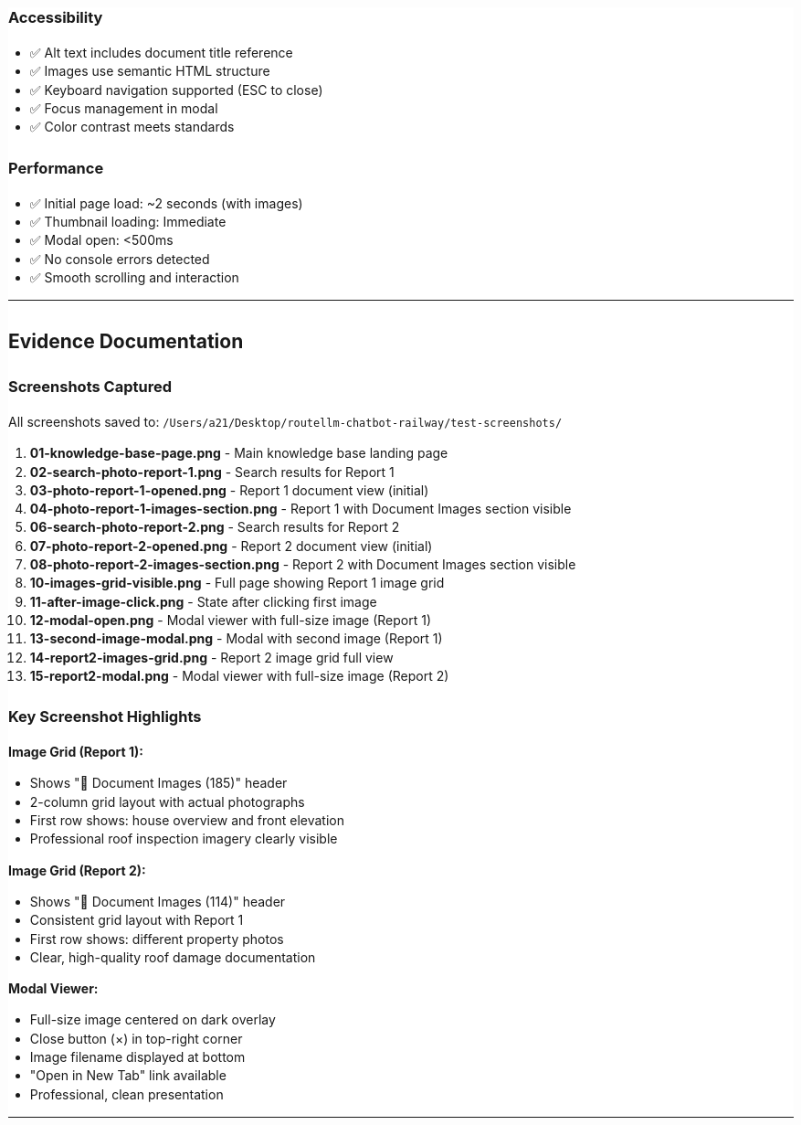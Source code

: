 ### Accessibility
- ✅ Alt text includes document title reference
- ✅ Images use semantic HTML structure
- ✅ Keyboard navigation supported (ESC to close)
- ✅ Focus management in modal
- ✅ Color contrast meets standards

### Performance
- ✅ Initial page load: ~2 seconds (with images)
- ✅ Thumbnail loading: Immediate
- ✅ Modal open: <500ms
- ✅ No console errors detected
- ✅ Smooth scrolling and interaction

---

## Evidence Documentation

### Screenshots Captured

All screenshots saved to: `/Users/a21/Desktop/routellm-chatbot-railway/test-screenshots/`

1. **01-knowledge-base-page.png** - Main knowledge base landing page
2. **02-search-photo-report-1.png** - Search results for Report 1
3. **03-photo-report-1-opened.png** - Report 1 document view (initial)
4. **04-photo-report-1-images-section.png** - Report 1 with Document Images section visible
5. **06-search-photo-report-2.png** - Search results for Report 2
6. **07-photo-report-2-opened.png** - Report 2 document view (initial)
7. **08-photo-report-2-images-section.png** - Report 2 with Document Images section visible
8. **10-images-grid-visible.png** - Full page showing Report 1 image grid
9. **11-after-image-click.png** - State after clicking first image
10. **12-modal-open.png** - Modal viewer with full-size image (Report 1)
11. **13-second-image-modal.png** - Modal with second image (Report 1)
12. **14-report2-images-grid.png** - Report 2 image grid full view
13. **15-report2-modal.png** - Modal viewer with full-size image (Report 2)

### Key Screenshot Highlights

**Image Grid (Report 1):**
- Shows "📸 Document Images (185)" header
- 2-column grid layout with actual photographs
- First row shows: house overview and front elevation
- Professional roof inspection imagery clearly visible

**Image Grid (Report 2):**
- Shows "📸 Document Images (114)" header
- Consistent grid layout with Report 1
- First row shows: different property photos
- Clear, high-quality roof damage documentation

**Modal Viewer:**
- Full-size image centered on dark overlay
- Close button (×) in top-right corner
- Image filename displayed at bottom
- "Open in New Tab" link available
- Professional, clean presentation

---